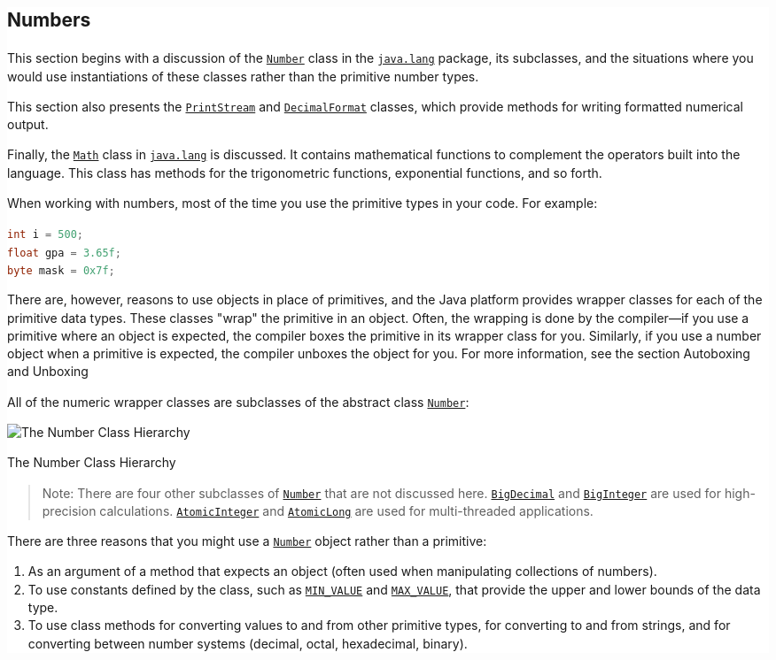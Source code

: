 ## Numbers

This section begins with a discussion of the [`Number`](https://docs.oracle.com/en/java/javase/22/docs/api/java.base/java/lang/Number.html) class in the [`java.lang`](https://docs.oracle.com/en/java/javase/22/docs/api/java.base/java/lang/package-summary.html) package, its subclasses, and the situations where you would use instantiations of these classes rather than the primitive number types.

This section also presents the [`PrintStream`](https://docs.oracle.com/en/java/javase/22/docs/api/java.base/java/io/PrintStream.html) and [`DecimalFormat`](https://docs.oracle.com/en/java/javase/22/docs/api/java.base/java/text/DecimalFormat.html) classes, which provide methods for writing formatted numerical output.

Finally, the [`Math`](https://docs.oracle.com/en/java/javase/22/docs/api/java.base/java/lang/Math.html) class in [`java.lang`](https://docs.oracle.com/en/java/javase/22/docs/api/java.base/java/lang/package-summary.html) is discussed. It contains mathematical functions to complement the operators built into the language. This class has methods for the trigonometric functions, exponential functions, and so forth.

When working with numbers, most of the time you use the primitive types in your code. For example:

```java
int i = 500;
float gpa = 3.65f;
byte mask = 0x7f;
```

There are, however, reasons to use objects in place of primitives, and the Java platform provides wrapper classes for each of the primitive data types. These classes "wrap" the primitive in an object. Often, the wrapping is done by the compiler—if you use a primitive where an object is expected, the compiler boxes the primitive in its wrapper class for you. Similarly, if you use a number object when a primitive is expected, the compiler unboxes the object for you. For more information, see the section Autoboxing and Unboxing

All of the numeric wrapper classes are subclasses of the abstract class [`Number`](https://docs.oracle.com/en/java/javase/22/docs/api/java.base/java/lang/Number.html):

![The Number Class Hierarchy](https://dev.java/assets/images/numbers-strings/01_numbers.png)

The Number Class Hierarchy

> Note: There are four other subclasses of [`Number`](https://docs.oracle.com/en/java/javase/22/docs/api/java.base/java/lang/Number.html) that are not discussed here. [`BigDecimal`](https://docs.oracle.com/en/java/javase/22/docs/api/java.base/java/math/BigDecimal.html) and [`BigInteger`](https://docs.oracle.com/en/java/javase/22/docs/api/java.base/java/math/BigInteger.html) are used for high-precision calculations. [`AtomicInteger`](https://docs.oracle.com/en/java/javase/22/docs/api/java.base/java/util/concurrent/atomic/AtomicInteger.html) and [`AtomicLong`](https://docs.oracle.com/en/java/javase/22/docs/api/java.base/java/util/concurrent/atomic/AtomicLong.html) are used for multi-threaded applications.

There are three reasons that you might use a [`Number`](https://docs.oracle.com/en/java/javase/22/docs/api/java.base/java/lang/Number.html) object rather than a primitive:

1. As an argument of a method that expects an object (often used when manipulating collections of numbers).
2. To use constants defined by the class, such as [`MIN_VALUE`](https://docs.oracle.com/en/java/javase/22/docs/api/java.base/java/lang/Integer.html#MIN_VALUE) and [`MAX_VALUE`](https://docs.oracle.com/en/java/javase/22/docs/api/java.base/java/lang/Integer.html#MAX_VALUE), that provide the upper and lower bounds of the data type.
3. To use class methods for converting values to and from other primitive types, for converting to and from strings, and for converting between number systems (decimal, octal, hexadecimal, binary).
